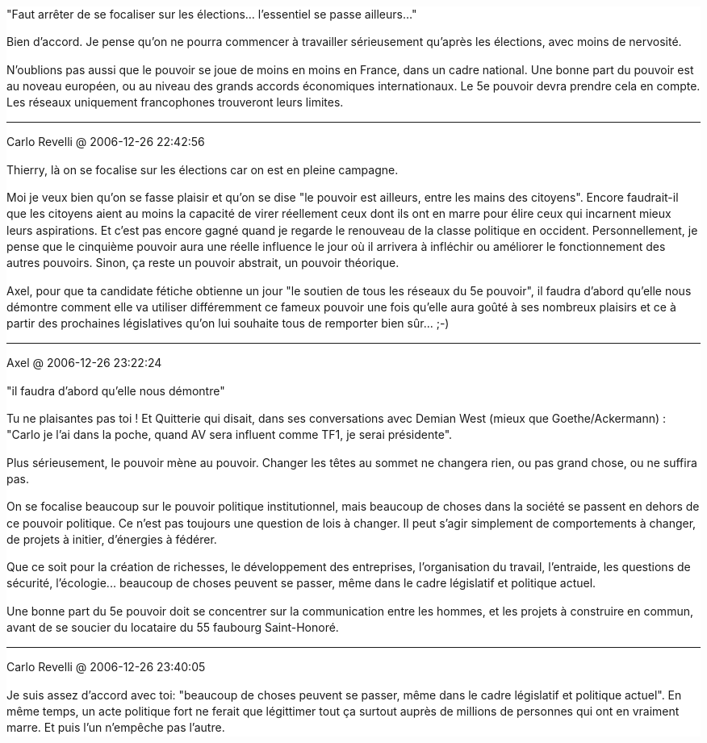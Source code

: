"Faut arrêter de se focaliser sur les élections… l’essentiel se passe ailleurs…"

Bien d’accord. Je pense qu’on ne pourra commencer à travailler sérieusement qu’après les élections, avec moins de nervosité. 

N’oublions pas aussi que le pouvoir se joue de moins en moins en France, dans un cadre national. Une bonne part du pouvoir est au noveau européen, ou au niveau des grands accords économiques internationaux. Le 5e pouvoir devra prendre cela en compte. Les réseaux uniquement francophones trouveront leurs limites.

---

Carlo Revelli @ 2006-12-26 22:42:56

Thierry, là on se focalise sur les élections car on est en pleine campagne.

Moi je veux bien qu’on se fasse plaisir et qu’on se dise "le pouvoir est ailleurs, entre les mains des citoyens". Encore faudrait-il que les citoyens aient au moins la capacité de virer réellement ceux dont ils ont en marre pour élire ceux qui incarnent mieux leurs aspirations. Et c’est pas encore gagné quand je regarde le renouveau de la classe politique en occident. Personnellement, je pense que le cinquième pouvoir aura une réelle influence le jour où il arrivera à infléchir ou améliorer le fonctionnement des autres pouvoirs. Sinon, ça reste un pouvoir abstrait, un pouvoir théorique.

Axel, pour que ta candidate fétiche obtienne un jour "le soutien de tous les réseaux du 5e pouvoir", il faudra d’abord qu’elle nous démontre comment elle va utiliser différemment ce fameux pouvoir une fois qu’elle aura goûté à ses nombreux plaisirs et ce à partir des prochaines législatives qu’on lui souhaite tous de remporter bien sûr... ;-)

---

Axel @ 2006-12-26 23:22:24

"il faudra d’abord qu’elle nous démontre"

Tu ne plaisantes pas toi ! Et Quitterie qui disait, dans ses conversations avec Demian West (mieux que Goethe/Ackermann) : "Carlo je l’ai dans la poche, quand AV sera influent comme TF1, je serai présidente".

Plus sérieusement, le pouvoir mène au pouvoir. Changer les têtes au sommet ne changera rien, ou pas grand chose, ou ne suffira pas. 

On se focalise beaucoup sur le pouvoir politique institutionnel, mais beaucoup de choses dans la société se passent en dehors de ce pouvoir politique. Ce n’est pas toujours une question de lois à changer. Il peut s’agir simplement de comportements à changer, de projets à initier, d’énergies à fédérer. 

Que ce soit pour la création de richesses, le développement des entreprises, l’organisation du travail, l’entraide, les questions de sécurité, l’écologie... beaucoup de choses peuvent se passer, même dans le cadre législatif et politique actuel.

Une bonne part du 5e pouvoir doit se concentrer sur la communication entre les hommes, et les projets à construire en commun, avant de se soucier du locataire du 55 faubourg Saint-Honoré.

---

Carlo Revelli @ 2006-12-26 23:40:05

Je suis assez d’accord avec toi: "beaucoup de choses peuvent se passer, même dans le cadre législatif et politique actuel". En même temps, un acte politique fort ne ferait que légittimer tout ça surtout auprès de millions de personnes qui ont en vraiment marre. Et puis l’un n’empêche pas l’autre.
